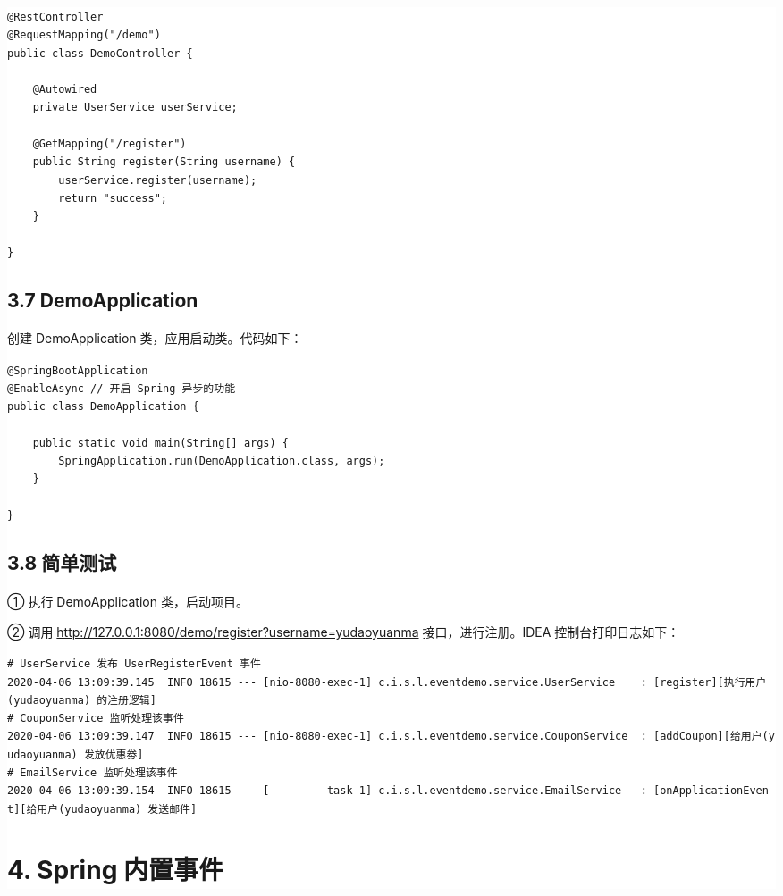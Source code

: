 ```
@RestController
@RequestMapping("/demo")
public class DemoController {

    @Autowired
    private UserService userService;

    @GetMapping("/register")
    public String register(String username) {
        userService.register(username);
        return "success";
    }

}
```

## 3.7 DemoApplication

创建 DemoApplication 类，应用启动类。代码如下：

```
@SpringBootApplication
@EnableAsync // 开启 Spring 异步的功能
public class DemoApplication {

    public static void main(String[] args) {
        SpringApplication.run(DemoApplication.class, args);
    }

}
```

## 3.8 简单测试

① 执行 DemoApplication 类，启动项目。

② 调用 http://127.0.0.1:8080/demo/register?username=yudaoyuanma 接口，进行注册。IDEA 控制台打印日志如下：

```
# UserService 发布 UserRegisterEvent 事件
2020-04-06 13:09:39.145  INFO 18615 --- [nio-8080-exec-1] c.i.s.l.eventdemo.service.UserService    : [register][执行用户(yudaoyuanma) 的注册逻辑]
# CouponService 监听处理该事件
2020-04-06 13:09:39.147  INFO 18615 --- [nio-8080-exec-1] c.i.s.l.eventdemo.service.CouponService  : [addCoupon][给用户(yudaoyuanma) 发放优惠劵]
# EmailService 监听处理该事件
2020-04-06 13:09:39.154  INFO 18615 --- [         task-1] c.i.s.l.eventdemo.service.EmailService   : [onApplicationEvent][给用户(yudaoyuanma) 发送邮件]
```

# 4. Spring 内置事件
